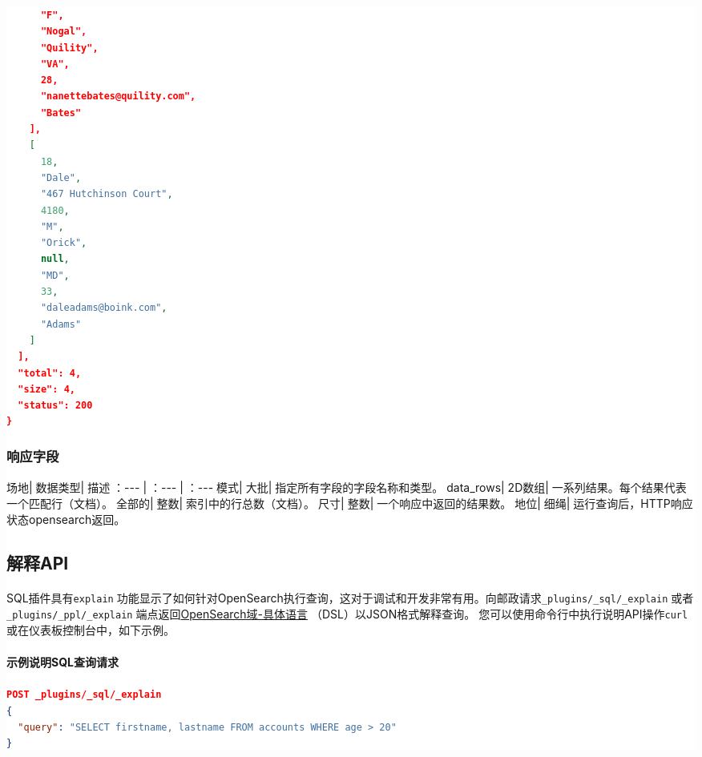 ```json
      "F",
      "Nogal",
      "Quility",
      "VA",
      28,
      "nanettebates@quility.com",
      "Bates"
    ],
    [
      18,
      "Dale",
      "467 Hutchinson Court",
      4180,
      "M",
      "Orick",
      null,
      "MD",
      33,
      "daleadams@boink.com",
      "Adams"
    ]
  ],
  "total": 4,
  "size": 4,
  "status": 200
}
```

### 响应字段

场地| 数据类型| 描述
：--- | ：--- | ：---
模式| 大批| 指定所有字段的字段名称和类型。
data_rows| 2D数组| 一系列结果。每个结果代表一个匹配行（文档）。
全部的| 整数| 索引中的行总数（文档）。
尺寸| 整数| 一个响应中返回的结果数。
地位| 细绳| 运行查询后，HTTP响应状态opensearch返回。

## 解释API

SQL插件具有`explain` 功能显示了如何针对OpenSearch执行查询，这对于调试和开发非常有用。向邮政请求`_plugins/_sql/_explain` 或者`_plugins/_ppl/_explain` 端点返回[OpenSearch域-具体语言]({{site.url}}{{site.baseurl}}/opensearch/query-dsl/) （DSL）以JSON格式解释查询。
您可以使用命令行中执行说明API操作`curl` 或在仪表板控制台中，如下示例。

#### 示例说明SQL查询请求

```json
POST _plugins/_sql/_explain
{
  "query": "SELECT firstname, lastname FROM accounts WHERE age > 20"
}
```
